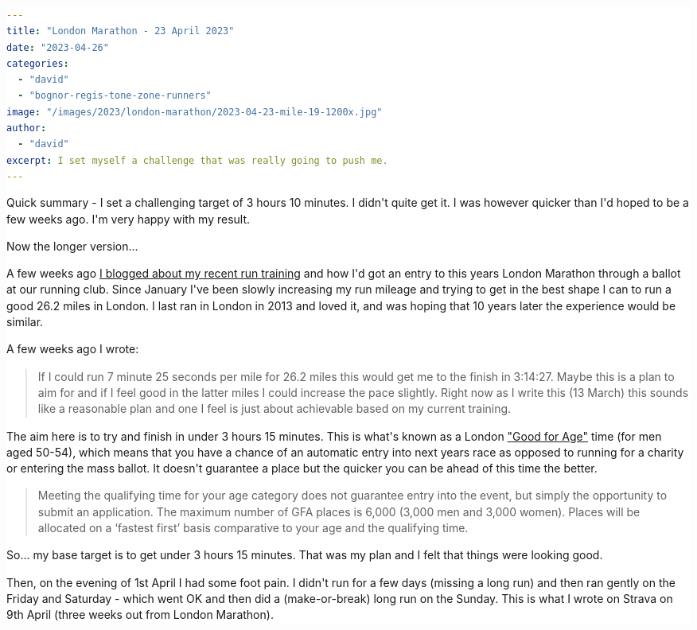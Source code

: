 ```yaml
---
title: "London Marathon - 23 April 2023"
date: "2023-04-26"
categories:
  - "david"
  - "bognor-regis-tone-zone-runners"
image: "/images/2023/london-marathon/2023-04-23-mile-19-1200x.jpg"
author:
  - "david"
excerpt: I set myself a challenge that was really going to push me.
---
```

Quick summary - I set a challenging target of 3 hours 10 minutes.  I didn't quite get it.  I was however quicker than I'd hoped to be a few weeks ago.  I'm very happy with my result.

Now the longer version...

A few weeks ago [I blogged about my recent run training](/2023/03/heading-back-to-london/) and how I'd got an entry to this years London Marathon through a ballot at our running club.  Since January I've been slowly increasing my run mileage and trying to get in the best shape I can to run a good 26.2 miles in London.  I last ran in London in 2013 and loved it, and was hoping that 10 years later the experience would be similar.

A few weeks ago I wrote:

> If I could run 7 minute 25 seconds per mile for 26.2 miles this would get me to the finish in 3:14:27. Maybe this is a plan to aim for and if I feel good in the latter miles I could increase the pace slightly. Right now as I write this (13 March) this sounds like a reasonable plan and one I feel is just about achievable based on my current training.

The aim here is to try and finish in under 3 hours 15 minutes.  This is what's known as a London ["Good for Age"](https://www.tcslondonmarathon.com/enter/how-to-enter/good-for-age-entry) time (for men aged 50-54), which means that you have a chance of an automatic entry into next years race as opposed to running for a charity or entering the mass ballot.  It doesn't guarantee a place but the quicker you can be ahead of this time the better.

> Meeting the qualifying time for your age category does not guarantee entry into the event, but simply the opportunity to submit an application. The maximum number of GFA places is 6,000 (3,000 men and 3,000 women). Places will be allocated on a ‘fastest first’ basis comparative to your age and the qualifying time.

So... my base target is to get under 3 hours 15 minutes.  That was my plan and I felt that things were looking good.

Then, on the evening of 1st April I had some foot pain.  I didn't run for a few days (missing a long run) and then ran gently on the Friday and Saturday - which went OK and then did a (make-or-break) long run on the Sunday.  This is what I wrote on Strava on 9th April (three weeks out from London Marathon).
